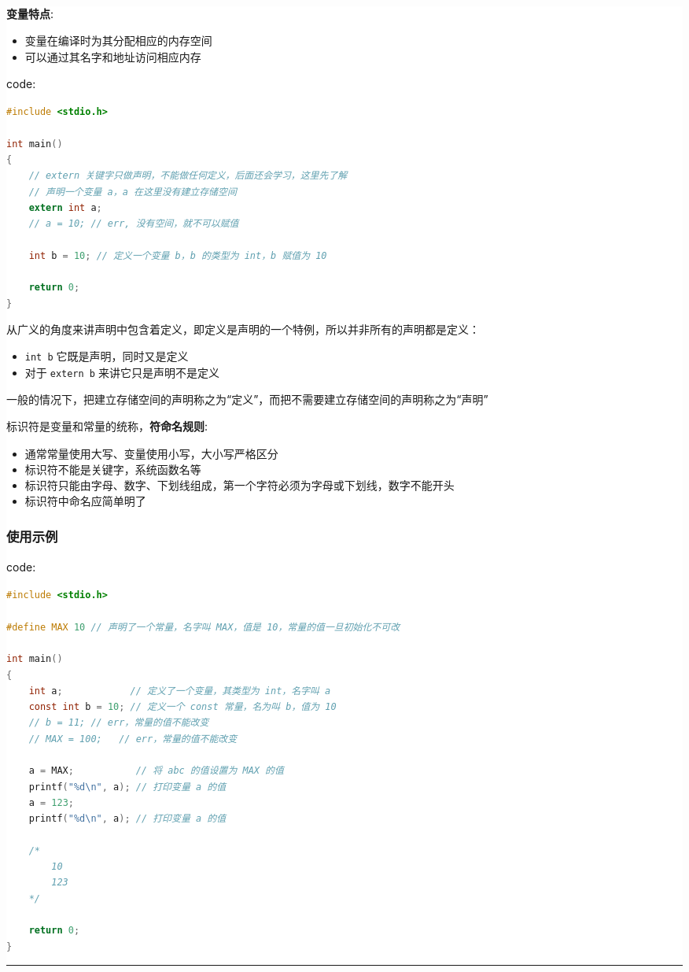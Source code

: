 **变量特点**:

* 变量在编译时为其分配相应的内存空间
* 可以通过其名字和地址访问相应内存

code:

```c
#include <stdio.h>

int main()
{
    // extern 关键字只做声明，不能做任何定义，后面还会学习，这里先了解
    // 声明一个变量 a，a 在这里没有建立存储空间
    extern int a;
    // a = 10; // err, 没有空间，就不可以赋值

    int b = 10; // 定义一个变量 b，b 的类型为 int，b 赋值为 10

    return 0;
}
```

从广义的角度来讲声明中包含着定义，即定义是声明的一个特例，所以并非所有的声明都是定义：

* `int b` 它既是声明，同时又是定义
* 对于 `extern b` 来讲它只是声明不是定义

一般的情况下，把建立存储空间的声明称之为“定义”，而把不需要建立存储空间的声明称之为“声明”

标识符是变量和常量的统称，**符命名规则**:

* 通常常量使用大写、变量使用小写，大小写严格区分
* 标识符不能是关键字，系统函数名等
* 标识符只能由字母、数字、下划线组成，第一个字符必须为字母或下划线，数字不能开头
* 标识符中命名应简单明了

### 使用示例

code:

```c
#include <stdio.h>

#define MAX 10 // 声明了一个常量，名字叫 MAX，值是 10，常量的值一旦初始化不可改

int main()
{
    int a;            // 定义了一个变量，其类型为 int，名字叫 a
    const int b = 10; // 定义一个 const 常量，名为叫 b，值为 10
    // b = 11; // err，常量的值不能改变
    // MAX = 100;	// err，常量的值不能改变

    a = MAX;           // 将 abc 的值设置为 MAX 的值
    printf("%d\n", a); // 打印变量 a 的值
    a = 123;
    printf("%d\n", a); // 打印变量 a 的值

    /*
        10
        123
    */

    return 0;
}
```

---